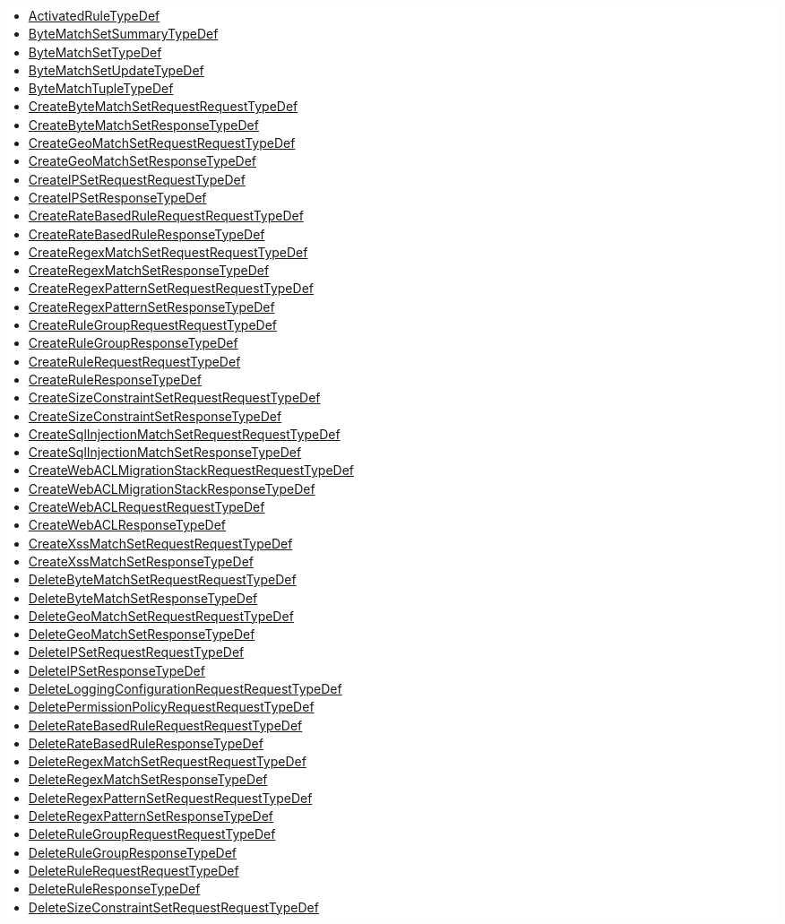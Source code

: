 - [ActivatedRuleTypeDef](./type_defs.md#activatedruletypedef)
- [ByteMatchSetSummaryTypeDef](./type_defs.md#bytematchsetsummarytypedef)
- [ByteMatchSetTypeDef](./type_defs.md#bytematchsettypedef)
- [ByteMatchSetUpdateTypeDef](./type_defs.md#bytematchsetupdatetypedef)
- [ByteMatchTupleTypeDef](./type_defs.md#bytematchtupletypedef)
- [CreateByteMatchSetRequestRequestTypeDef](./type_defs.md#createbytematchsetrequestrequesttypedef)
- [CreateByteMatchSetResponseTypeDef](./type_defs.md#createbytematchsetresponsetypedef)
- [CreateGeoMatchSetRequestRequestTypeDef](./type_defs.md#creategeomatchsetrequestrequesttypedef)
- [CreateGeoMatchSetResponseTypeDef](./type_defs.md#creategeomatchsetresponsetypedef)
- [CreateIPSetRequestRequestTypeDef](./type_defs.md#createipsetrequestrequesttypedef)
- [CreateIPSetResponseTypeDef](./type_defs.md#createipsetresponsetypedef)
- [CreateRateBasedRuleRequestRequestTypeDef](./type_defs.md#createratebasedrulerequestrequesttypedef)
- [CreateRateBasedRuleResponseTypeDef](./type_defs.md#createratebasedruleresponsetypedef)
- [CreateRegexMatchSetRequestRequestTypeDef](./type_defs.md#createregexmatchsetrequestrequesttypedef)
- [CreateRegexMatchSetResponseTypeDef](./type_defs.md#createregexmatchsetresponsetypedef)
- [CreateRegexPatternSetRequestRequestTypeDef](./type_defs.md#createregexpatternsetrequestrequesttypedef)
- [CreateRegexPatternSetResponseTypeDef](./type_defs.md#createregexpatternsetresponsetypedef)
- [CreateRuleGroupRequestRequestTypeDef](./type_defs.md#createrulegrouprequestrequesttypedef)
- [CreateRuleGroupResponseTypeDef](./type_defs.md#createrulegroupresponsetypedef)
- [CreateRuleRequestRequestTypeDef](./type_defs.md#createrulerequestrequesttypedef)
- [CreateRuleResponseTypeDef](./type_defs.md#createruleresponsetypedef)
- [CreateSizeConstraintSetRequestRequestTypeDef](./type_defs.md#createsizeconstraintsetrequestrequesttypedef)
- [CreateSizeConstraintSetResponseTypeDef](./type_defs.md#createsizeconstraintsetresponsetypedef)
- [CreateSqlInjectionMatchSetRequestRequestTypeDef](./type_defs.md#createsqlinjectionmatchsetrequestrequesttypedef)
- [CreateSqlInjectionMatchSetResponseTypeDef](./type_defs.md#createsqlinjectionmatchsetresponsetypedef)
- [CreateWebACLMigrationStackRequestRequestTypeDef](./type_defs.md#createwebaclmigrationstackrequestrequesttypedef)
- [CreateWebACLMigrationStackResponseTypeDef](./type_defs.md#createwebaclmigrationstackresponsetypedef)
- [CreateWebACLRequestRequestTypeDef](./type_defs.md#createwebaclrequestrequesttypedef)
- [CreateWebACLResponseTypeDef](./type_defs.md#createwebaclresponsetypedef)
- [CreateXssMatchSetRequestRequestTypeDef](./type_defs.md#createxssmatchsetrequestrequesttypedef)
- [CreateXssMatchSetResponseTypeDef](./type_defs.md#createxssmatchsetresponsetypedef)
- [DeleteByteMatchSetRequestRequestTypeDef](./type_defs.md#deletebytematchsetrequestrequesttypedef)
- [DeleteByteMatchSetResponseTypeDef](./type_defs.md#deletebytematchsetresponsetypedef)
- [DeleteGeoMatchSetRequestRequestTypeDef](./type_defs.md#deletegeomatchsetrequestrequesttypedef)
- [DeleteGeoMatchSetResponseTypeDef](./type_defs.md#deletegeomatchsetresponsetypedef)
- [DeleteIPSetRequestRequestTypeDef](./type_defs.md#deleteipsetrequestrequesttypedef)
- [DeleteIPSetResponseTypeDef](./type_defs.md#deleteipsetresponsetypedef)
- [DeleteLoggingConfigurationRequestRequestTypeDef](./type_defs.md#deleteloggingconfigurationrequestrequesttypedef)
- [DeletePermissionPolicyRequestRequestTypeDef](./type_defs.md#deletepermissionpolicyrequestrequesttypedef)
- [DeleteRateBasedRuleRequestRequestTypeDef](./type_defs.md#deleteratebasedrulerequestrequesttypedef)
- [DeleteRateBasedRuleResponseTypeDef](./type_defs.md#deleteratebasedruleresponsetypedef)
- [DeleteRegexMatchSetRequestRequestTypeDef](./type_defs.md#deleteregexmatchsetrequestrequesttypedef)
- [DeleteRegexMatchSetResponseTypeDef](./type_defs.md#deleteregexmatchsetresponsetypedef)
- [DeleteRegexPatternSetRequestRequestTypeDef](./type_defs.md#deleteregexpatternsetrequestrequesttypedef)
- [DeleteRegexPatternSetResponseTypeDef](./type_defs.md#deleteregexpatternsetresponsetypedef)
- [DeleteRuleGroupRequestRequestTypeDef](./type_defs.md#deleterulegrouprequestrequesttypedef)
- [DeleteRuleGroupResponseTypeDef](./type_defs.md#deleterulegroupresponsetypedef)
- [DeleteRuleRequestRequestTypeDef](./type_defs.md#deleterulerequestrequesttypedef)
- [DeleteRuleResponseTypeDef](./type_defs.md#deleteruleresponsetypedef)
- [DeleteSizeConstraintSetRequestRequestTypeDef](./type_defs.md#deletesizeconstraintsetrequestrequesttypedef)